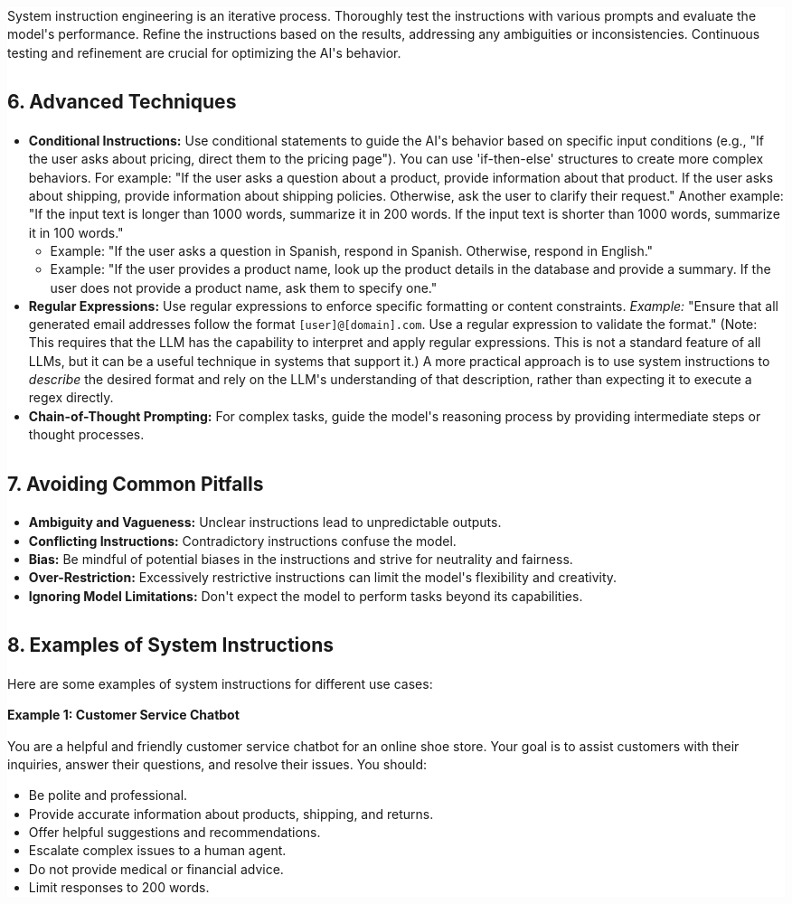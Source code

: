 System instruction engineering is an iterative process.  Thoroughly test the instructions with various prompts and evaluate the model's performance.  Refine the instructions based on the results, addressing any ambiguities or inconsistencies.  Continuous testing and refinement are crucial for optimizing the AI's behavior.

## 6. Advanced Techniques

*   **Conditional Instructions:** Use conditional statements to guide the AI's behavior based on specific input conditions (e.g., "If the user asks about pricing, direct them to the pricing page"). You can use 'if-then-else' structures to create more complex behaviors. For example: "If the user asks a question about a product, provide information about that product. If the user asks about shipping, provide information about shipping policies. Otherwise, ask the user to clarify their request." Another example: "If the input text is longer than 1000 words, summarize it in 200 words. If the input text is shorter than 1000 words, summarize it in 100 words."
    *   Example: "If the user asks a question in Spanish, respond in Spanish. Otherwise, respond in English."
    *   Example: "If the user provides a product name, look up the product details in the database and provide a summary. If the user does not provide a product name, ask them to specify one."
* **Regular Expressions:** Use regular expressions to enforce specific formatting or content constraints. *Example:* "Ensure that all generated email addresses follow the format `[user]@[domain].com`. Use a regular expression to validate the format." (Note: This requires that the LLM has the capability to interpret and apply regular expressions.  This is not a standard feature of all LLMs, but it can be a useful technique in systems that support it.) A more practical approach is to use system instructions to *describe* the desired format and rely on the LLM's understanding of that description, rather than expecting it to execute a regex directly.
* **Chain-of-Thought Prompting:**  For complex tasks, guide the model's reasoning process by providing intermediate steps or thought processes.

## 7. Avoiding Common Pitfalls

* **Ambiguity and Vagueness:**  Unclear instructions lead to unpredictable outputs.
* **Conflicting Instructions:** Contradictory instructions confuse the model.
* **Bias:** Be mindful of potential biases in the instructions and strive for neutrality and fairness.
* **Over-Restriction:** Excessively restrictive instructions can limit the model's flexibility and creativity.
* **Ignoring Model Limitations:**  Don't expect the model to perform tasks beyond its capabilities.

## 8. Examples of System Instructions

Here are some examples of system instructions for different use cases:

**Example 1: Customer Service Chatbot**

You are a helpful and friendly customer service chatbot for an online shoe store.  Your goal is to assist customers with their inquiries, answer their questions, and resolve their issues.  You should:

*   Be polite and professional.
*   Provide accurate information about products, shipping, and returns.
*   Offer helpful suggestions and recommendations.
*   Escalate complex issues to a human agent.
*   Do not provide medical or financial advice.
*   Limit responses to 200 words.
